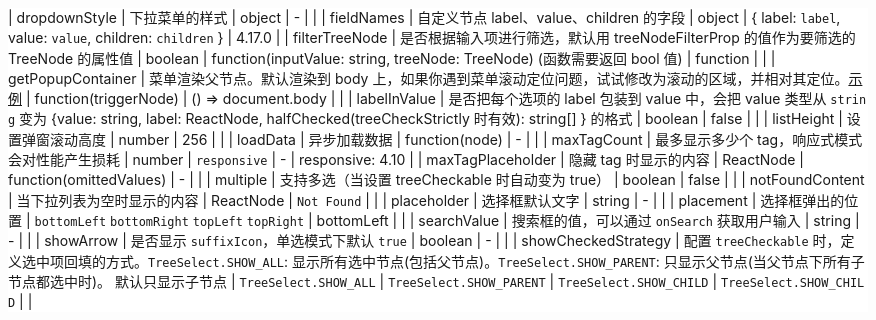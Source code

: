 | dropdownStyle            | 下拉菜单的样式                                                                                                                                                                              | object                                                                                  | -                                                        |                  |
| fieldNames               | 自定义节点 label、value、children 的字段                                                                                                                                                    | object                                                                                  | { label: `label`, value: `value`, children: `children` } | 4.17.0           |
| filterTreeNode           | 是否根据输入项进行筛选，默认用 treeNodeFilterProp 的值作为要筛选的 TreeNode 的属性值                                                                                                        | boolean \| function(inputValue: string, treeNode: TreeNode) (函数需要返回 bool 值)      | function                                                 |                  |
| getPopupContainer        | 菜单渲染父节点。默认渲染到 body 上，如果你遇到菜单滚动定位问题，试试修改为滚动的区域，并相对其定位。[示例](https://codepen.io/afc163/pen/zEjNOy?editors=0010)                               | function(triggerNode)                                                                   | () => document.body                                      |                  |
| labelInValue             | 是否把每个选项的 label 包装到 value 中，会把 value 类型从 `string` 变为 {value: string, label: ReactNode, halfChecked(treeCheckStrictly 时有效): string\[] } 的格式                         | boolean                                                                                 | false                                                    |                  |
| listHeight               | 设置弹窗滚动高度                                                                                                                                                                            | number                                                                                  | 256                                                      |                  |
| loadData                 | 异步加载数据                                                                                                                                                                                | function(node)                                                                          | -                                                        |                  |
| maxTagCount              | 最多显示多少个 tag，响应式模式会对性能产生损耗                                                                                                                                              | number \| `responsive`                                                                  | -                                                        | responsive: 4.10 |
| maxTagPlaceholder        | 隐藏 tag 时显示的内容                                                                                                                                                                       | ReactNode \| function(omittedValues)                                                    | -                                                        |                  |
| multiple                 | 支持多选（当设置 treeCheckable 时自动变为 true）                                                                                                                                            | boolean                                                                                 | false                                                    |                  |
| notFoundContent          | 当下拉列表为空时显示的内容                                                                                                                                                                  | ReactNode                                                                               | `Not Found`                                              |                  |
| placeholder              | 选择框默认文字                                                                                                                                                                              | string                                                                                  | -                                                        |                  |
| placement                | 选择框弹出的位置                                                                                                                                                                            | `bottomLeft` `bottomRight` `topLeft` `topRight`                                         | bottomLeft                                               |                  |
| searchValue              | 搜索框的值，可以通过 `onSearch` 获取用户输入                                                                                                                                                | string                                                                                  | -                                                        |                  |
| showArrow                | 是否显示 `suffixIcon`，单选模式下默认 `true`                                                                                                                                                | boolean                                                                                 | -                                                        |                  |
| showCheckedStrategy      | 配置 `treeCheckable` 时，定义选中项回填的方式。`TreeSelect.SHOW_ALL`: 显示所有选中节点(包括父节点)。`TreeSelect.SHOW_PARENT`: 只显示父节点(当父节点下所有子节点都选中时)。 默认只显示子节点 | `TreeSelect.SHOW_ALL` \| `TreeSelect.SHOW_PARENT` \| `TreeSelect.SHOW_CHILD`            | `TreeSelect.SHOW_CHILD`                                  |                  |